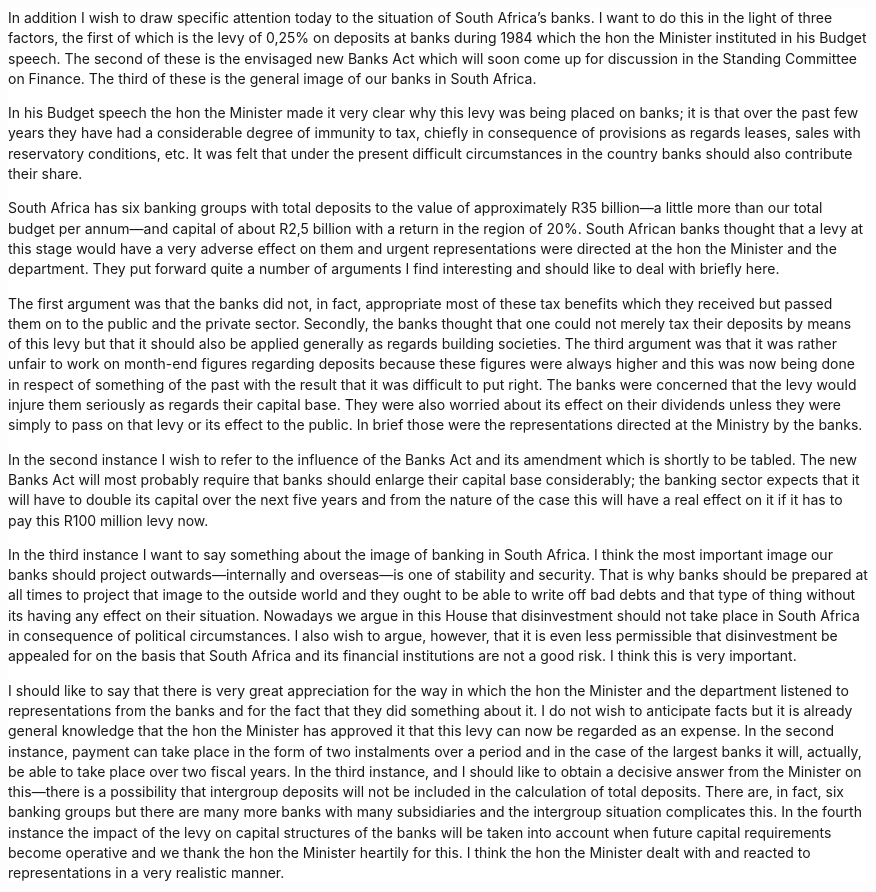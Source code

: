 <p>In addition I wish to draw specific attention today to the situation of South Africa&#x2019;s banks. I want to do this in the light of three factors, the first of which is the levy of 0,25% on deposits at banks during 1984 which the hon the Minister instituted in his Budget speech. The second of these is the envisaged new Banks Act which will soon come up for discussion in the Standing Committee on Finance. The third of these is the general image of our banks in South Africa.</p>

<p>In his Budget speech the hon the Minister made it very clear why this levy was being placed on banks; it is that over the past few years they have had a considerable degree of immunity to tax, chiefly in consequence of provisions as regards leases, sales with reservatory conditions, etc. It was felt that under the present difficult circumstances in the country banks should also contribute their share.</p>

<p>South Africa has six banking groups with total deposits to the value of approximately R35 billion&#x2014;a little more than our total budget per annum&#x2014;and capital of about R2,5 billion with a return in the region of 20%. South African banks thought that a levy at this stage would have a very adverse effect on them and urgent representations were directed at the hon the Minister and the department. They put forward quite a number of arguments I find interesting and should like to deal with briefly here.</p>

<p>The first argument was that the banks did not, in fact, appropriate most of these tax benefits which they received but passed them on to the public and the private sector. Secondly, the banks thought that one could not merely tax their deposits by means of this levy but that it should also be applied generally as regards building societies. The third argument was that it was rather unfair to work on month-end figures regarding deposits because these figures were always higher and this was now being done in respect of something of the past with the result that it was difficult to put right. The banks were concerned that the levy would injure them seriously as regards their capital base. They were also worried about its effect on their dividends unless they were simply to pass on that levy or its effect to the public. In brief those were the representations directed at the Ministry by the banks.</p>

<p>In the second instance I wish to refer to the influence of the Banks Act and its amendment which is shortly to be tabled. The new Banks Act will most probably require that banks should enlarge their capital base considerably; the banking sector expects that it will have to double its capital over the next five years and from the nature of the case this will have a real effect on it if it has to pay this R100 million levy now.</p>

<p>In the third instance I want to say something about the image of banking in South Africa. I think the most important image our banks should project outwards&#x2014;internally and overseas&#x2014;is one of stability and security. That is why banks should be prepared at all times to project that image to the outside world and they ought to be able to write off bad debts and that type of thing without its having any effect on their situation. Nowadays we argue in this House that disinvestment should not take place in South Africa in consequence of political circumstances. I also wish to argue, however, that it is even less permissible that disinvestment be appealed for on the basis that South Africa and its financial institutions are not a good risk. I think this is very important.</p>

<p>I should like to say that there is very great appreciation for the way in which the hon the Minister and the department listened to representations from the banks and for the fact that they did something about it. I do not wish to anticipate facts but it is already general knowledge that the hon the Minister has approved it that this levy can now be regarded as an expense. In the second instance, payment can take place in the form of two instalments over a period and in the case of the largest banks it will, actually, be able to take place over two fiscal years. In the third instance, and I should like to obtain a decisive answer from the Minister on this&#x2014;there is a possibility that intergroup deposits will not be included in the calculation of total deposits. There are, in fact, six banking groups but there are many more banks with many subsidiaries and the intergroup situation complicates this. In the fourth instance the impact of the levy on capital structures of the banks will be taken into account when future capital requirements <span class="col_4307-4308" refersTo="page_0866"/>become operative and we thank the hon the Minister heartily for this. I think the hon the Minister dealt with and reacted to representations in a very realistic manner.</p>
